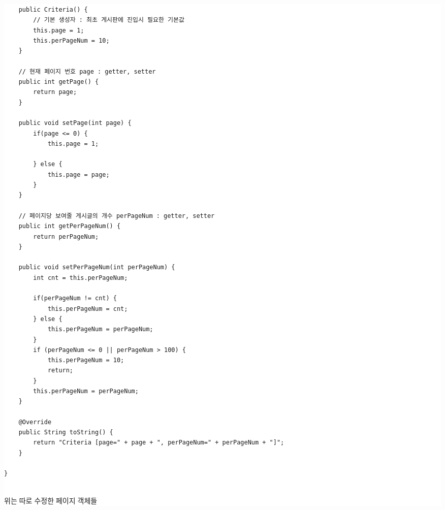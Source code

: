 ```
	public Criteria() {
		// 기본 생성자 : 최초 게시판에 진입시 필요한 기본값
		this.page = 1;
		this.perPageNum = 10;
	}

	// 현재 페이지 번호 page : getter, setter
	public int getPage() {
		return page;
	}

	public void setPage(int page) {
		if(page <= 0) {
			this.page = 1;

		} else {
			this.page = page;
		}
	}

	// 페이지당 보여줄 게시글의 개수 perPageNum : getter, setter
	public int getPerPageNum() {
		return perPageNum;
	}

	public void setPerPageNum(int perPageNum) {
		int cnt = this.perPageNum;

		if(perPageNum != cnt) {
			this.perPageNum = cnt;
		} else {
			this.perPageNum = perPageNum;
		}
		if (perPageNum <= 0 || perPageNum > 100) {
			this.perPageNum = 10;
			return;
		}
		this.perPageNum = perPageNum;
	}

	@Override
	public String toString() {
		return "Criteria [page=" + page + ", perPageNum=" + perPageNum + "]";
	}

}


```

위는 따로 수정한 페이지 객체들
